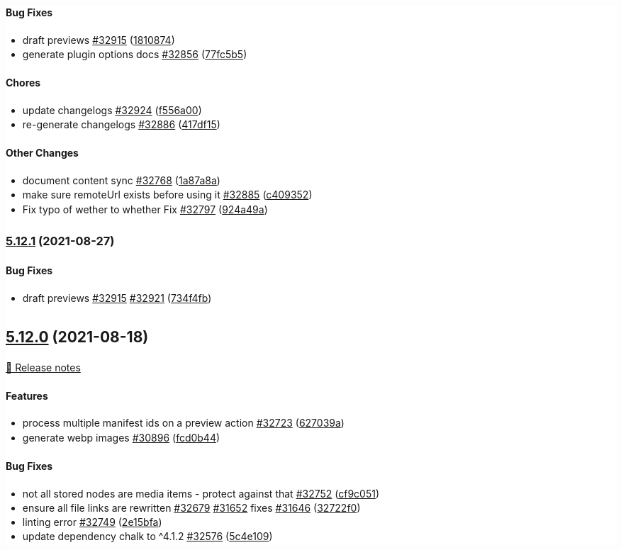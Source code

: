 #### Bug Fixes

- draft previews [#32915](https://github.com/gatsbyjs/gatsby/issues/32915) ([1810874](https://github.com/gatsbyjs/gatsby/commit/181087474fe7ebceb9c577bbe7a6620e4ce68da1))
- generate plugin options docs [#32856](https://github.com/gatsbyjs/gatsby/issues/32856) ([77fc5b5](https://github.com/gatsbyjs/gatsby/commit/77fc5b5ac24da43cae88ff844723a0b085f5b776))

#### Chores

- update changelogs [#32924](https://github.com/gatsbyjs/gatsby/issues/32924) ([f556a00](https://github.com/gatsbyjs/gatsby/commit/f556a00a9ccd9e529423a24c8308886809fb5f75))
- re-generate changelogs [#32886](https://github.com/gatsbyjs/gatsby/issues/32886) ([417df15](https://github.com/gatsbyjs/gatsby/commit/417df15230be368a9db91f2ad1a9bc0442733177))

#### Other Changes

- document content sync [#32768](https://github.com/gatsbyjs/gatsby/issues/32768) ([1a87a8a](https://github.com/gatsbyjs/gatsby/commit/1a87a8afa99901d6a694786e105540fe50b39937))
- make sure remoteUrl exists before using it [#32885](https://github.com/gatsbyjs/gatsby/issues/32885) ([c409352](https://github.com/gatsbyjs/gatsby/commit/c409352d39ca13ee5a543b354b0b5476a06421a3))
- Fix typo of wether to whether Fix [#32797](https://github.com/gatsbyjs/gatsby/issues/32797) ([924a49a](https://github.com/gatsbyjs/gatsby/commit/924a49ad8ab85ae6a9e31825bdbcca5e9a5c6f6b))

### [5.12.1](https://github.com/gatsbyjs/gatsby/commits/gatsby-source-wordpress@5.12.1/packages/gatsby-source-wordpress) (2021-08-27)

#### Bug Fixes

- draft previews [#32915](https://github.com/gatsbyjs/gatsby/issues/32915) [#32921](https://github.com/gatsbyjs/gatsby/issues/32921) ([734f4fb](https://github.com/gatsbyjs/gatsby/commit/734f4fbd2470417d23bc6ba39fa26bc2051cbf0a))

## [5.12.0](https://github.com/gatsbyjs/gatsby/commits/gatsby-source-wordpress@5.12.0/packages/gatsby-source-wordpress) (2021-08-18)

[🧾 Release notes](https://www.gatsbyjs.com/docs/reference/release-notes/v3.12)

#### Features

- process multiple manifest ids on a preview action [#32723](https://github.com/gatsbyjs/gatsby/issues/32723) ([627039a](https://github.com/gatsbyjs/gatsby/commit/627039ac7c3e156f75ec9aea739fd1720a732541))
- generate webp images [#30896](https://github.com/gatsbyjs/gatsby/issues/30896) ([fcd0b44](https://github.com/gatsbyjs/gatsby/commit/fcd0b449edcca4808814fbcd89df82551d566889))

#### Bug Fixes

- not all stored nodes are media items - protect against that [#32752](https://github.com/gatsbyjs/gatsby/issues/32752) ([cf9c051](https://github.com/gatsbyjs/gatsby/commit/cf9c051dc52811b92a4ba60683ed6d51a448c093))
- ensure all file links are rewritten [#32679](https://github.com/gatsbyjs/gatsby/issues/32679) [#31652](https://github.com/gatsbyjs/gatsby/issues/31652) fixes [#31646](https://github.com/gatsbyjs/gatsby/issues/31646) ([32722f0](https://github.com/gatsbyjs/gatsby/commit/32722f07691d654d19f21bf5bc54f4a6d75b5d88))
- linting error [#32749](https://github.com/gatsbyjs/gatsby/issues/32749) ([2e15bfa](https://github.com/gatsbyjs/gatsby/commit/2e15bfaf3dcb28b4939260cf3795bba3f477fdc6))
- update dependency chalk to ^4.1.2 [#32576](https://github.com/gatsbyjs/gatsby/issues/32576) ([5c4e109](https://github.com/gatsbyjs/gatsby/commit/5c4e109313cd1b59f814332fdb4dfdcaf1faed1a))
